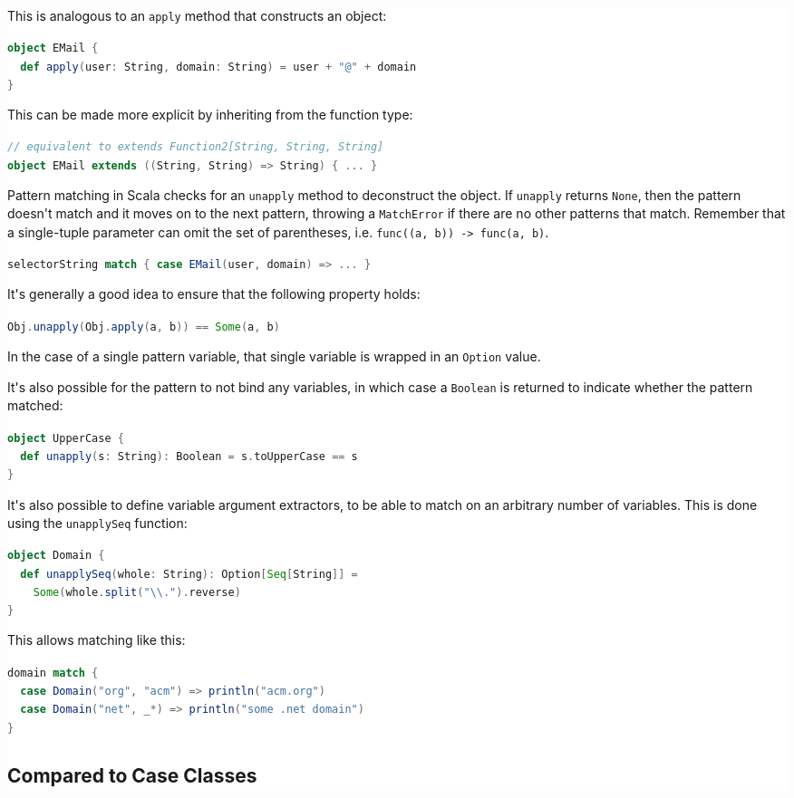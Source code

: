 This is analogous to an `apply` method that constructs an object:

``` scala
object EMail {
  def apply(user: String, domain: String) = user + "@" + domain
}
```

This can be made more explicit by inheriting from the function type:

``` scala
// equivalent to extends Function2[String, String, String]
object EMail extends ((String, String) => String) { ... }
```

Pattern matching in Scala checks for an `unapply` method to deconstruct the object. If `unapply` returns `None`, then the pattern doesn't match and it moves on to the next pattern, throwing a `MatchError` if there are no other patterns that match. Remember that a single-tuple parameter can omit the set of parentheses, i.e. `func((a, b)) -> func(a, b)`.

``` scala
selectorString match { case EMail(user, domain) => ... }
```

It's generally a good idea to ensure that the following property holds:

``` scala
Obj.unapply(Obj.apply(a, b)) == Some(a, b)
```

In the case of a single pattern variable, that single variable is wrapped in an `Option` value.

It's also possible for the pattern to not bind any variables, in which case a `Boolean` is returned to indicate whether the pattern matched:

``` scala
object UpperCase {
  def unapply(s: String): Boolean = s.toUpperCase == s
}
```

It's also possible to define variable argument extractors, to be able to match on an arbitrary number of variables. This is done using the `unapplySeq` function:

``` scala
object Domain {
  def unapplySeq(whole: String): Option[Seq[String]] =
    Some(whole.split("\\.").reverse)
}
```

This allows matching like this:

``` scala
domain match {
  case Domain("org", "acm") => println("acm.org")
  case Domain("net", _*) => println("some .net domain")
}
```

## Compared to Case Classes


[^companion_ruby]: Reminds me of Ruby's 'EigenClasses', but I'm not quite sure yet if it's indeed similar, or if companion objects truly are just a separation for specifying class-wide values/methods.
[^cpp_partialapplication]: Reminds me of `std::bind` in C++11, which does the same thing by creating a functor, or [function object] --- not to be confused with the category theory [Functor] more common in [Haskell].
[function object]: http://en.wikipedia.org/wiki/Function_object#In_C_and_C.2B.2B
[Functor]: http://en.wikipedia.org/wiki/Functor
[Haskell]: http://www.haskell.org/haskellwiki/Functor
[^ruby_mixins]: Reminds me of Ruby's modules that can be included.
[^ruby_setter]: This is of course very similar to setters in Ruby, which take the form `attr=(arg)`.
[^monoid_default_value]: This reminds me of a [Monoid]'s identity, `mempty` in the Haskell typeclass, but I doubt that `_` is backed by a Monoid typeclass because a Monoid would also require an associative binary operation. Perhaps it's simply more like the [default] package's default typeclass.
[Monoid]: http://hackage.haskell.org/package/base-4.6.0.1/docs/Data-Monoid.html
[default]: http://hackage.haskell.org/package/data-default
[^go_interfaces]: This reminds me of [Go's interfaces].
[Go's interfaces]: /notes/go/#interfaces
[^implicit_conversions_opinion]: Now that I've learned what implicit conversions are in Scala, I have formed an opinion about them. Implicit conversions are one of the parts that make C++ [very complex]. Scala's implicit conversions don't seem as complex as C++'s, here they're implicit at the site of use, but explicit at the site of definition. In C++ it feels that they're implicit on both ends, since you can have overloaded conversion operators and conversion constructors on either type, which is further made ambiguous with arithmetic type conversions.
[very complex]: /notes/cpp/#conversion-ambiguity
[^difference_lists]: I wonder if these are similar to Haskell's [difference lists].
[difference lists]: http://hackage.haskell.org/package/dlist/docs/Data-DList.html
[^mutability]: It seems like Scala uses mutability to leave optimization up to the developer. Contrast this with Haskell, where everything is immutable at the language level and the optimizations are done underneath at compile time or at the runtime level. The cons `:` in Haskell for example would also reuse the tail, creating a [persistent linked list], but the developer doesn't have to worry about how to best implement something like this for efficiency. Scala of course affords one more flexibility in how they implement something, but it expects that every developer be mindful of how best to implement things in the unusual functional and imperative environment.
[persistent linked list]: http://en.wikipedia.org/wiki/Persistent_data_structure#Linked_lists
[red-black tree]: /notes/algorithms/#red-black-trees
[bitset]: http://en.cppreference.com/w/cpp/utility/bitset
[^lazy_haskell]: Something like this would be implicit in Haskell due to its non-strict nature.
[^slices]: This is of course very much like [Go's slices] and [Rust's slices].
[Go's slices]: http://golang.org/doc/effective_go.html#slices
[Rust's slices]: http://static.rust-lang.org/doc/master/tutorial.html#vectors-and-strings
[^duplicate_fd]: This reminds me of [open file descriptions] which record the file offset and status flags. Duplicate file descriptors [share this information]. To avoid this, it's necessary to perform a separate `open` call.
[open file descriptions]: http://man7.org/linux/man-pages/man2/open.2.html
[share this information]: http://man7.org/linux/man-pages/man2/dup.2.html
[XPath]: http://en.wikipedia.org/wiki/XPath
[^ruby_eigenclass]: This _definitely_ reminds me of Ruby's EigenClasses.
[deprecated]: http://docs.scala-lang.org/overviews/core/actors-migration-guide.html
[Akka]: http://akka.io/
[case sequence]: #case-sequence